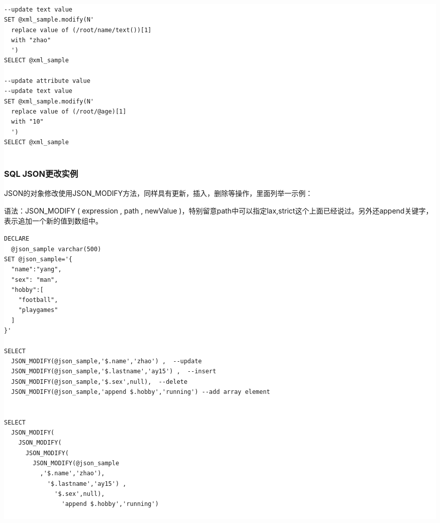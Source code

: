 ```LANG
--update text value
SET @xml_sample.modify(N'
  replace value of (/root/name/text())[1]
  with "zhao"
  ')
SELECT @xml_sample

--update attribute value
--update text value
SET @xml_sample.modify(N'
  replace value of (/root/@age)[1]
  with "10"
  ')
SELECT @xml_sample


```

### SQL JSON更改实例

JSON的对象修改使用JSON_MODIFY方法，同样具有更新，插入，删除等操作，里面列举一示例：

语法：JSON_MODIFY ( expression , path , newValue )，特别留意path中可以指定lax,strict这个上面已经说过。另外还append关键字，表示追加一个新的值到数组中。  

```LANG
DECLARE 
  @json_sample varchar(500)
SET @json_sample='{
  "name":"yang",
  "sex": "man",
  "hobby":[
    "football",
    "playgames"
  ]
}'

SELECT 
  JSON_MODIFY(@json_sample,'$.name','zhao') ,  --update
  JSON_MODIFY(@json_sample,'$.lastname','ay15') ,  --insert 
  JSON_MODIFY(@json_sample,'$.sex',null),  --delete
  JSON_MODIFY(@json_sample,'append $.hobby','running') --add array element


SELECT 
  JSON_MODIFY(
    JSON_MODIFY(
      JSON_MODIFY(
        JSON_MODIFY(@json_sample
          ,'$.name','zhao'), 
            '$.lastname','ay15') ,
              '$.sex',null),
                'append $.hobby','running')


```


[2]: http://www.cnblogs.com/SanMaoSpace/p/3139186.html
[9]: https://technet.microsoft.com/en-us/library/ms191497(v=sql.105).aspx
[10]: https://msdn.microsoft.com/en-us/library/mt612798.aspx
[0]: http://img1.tbcdn.cn/L1/461/1/a341f38d676a60b334a13f79d95eaf7a24b621ba
[1]: http://img1.tbcdn.cn/L1/461/1/a341f38d676a60b334a13f79d95eaf7a24b621ba
